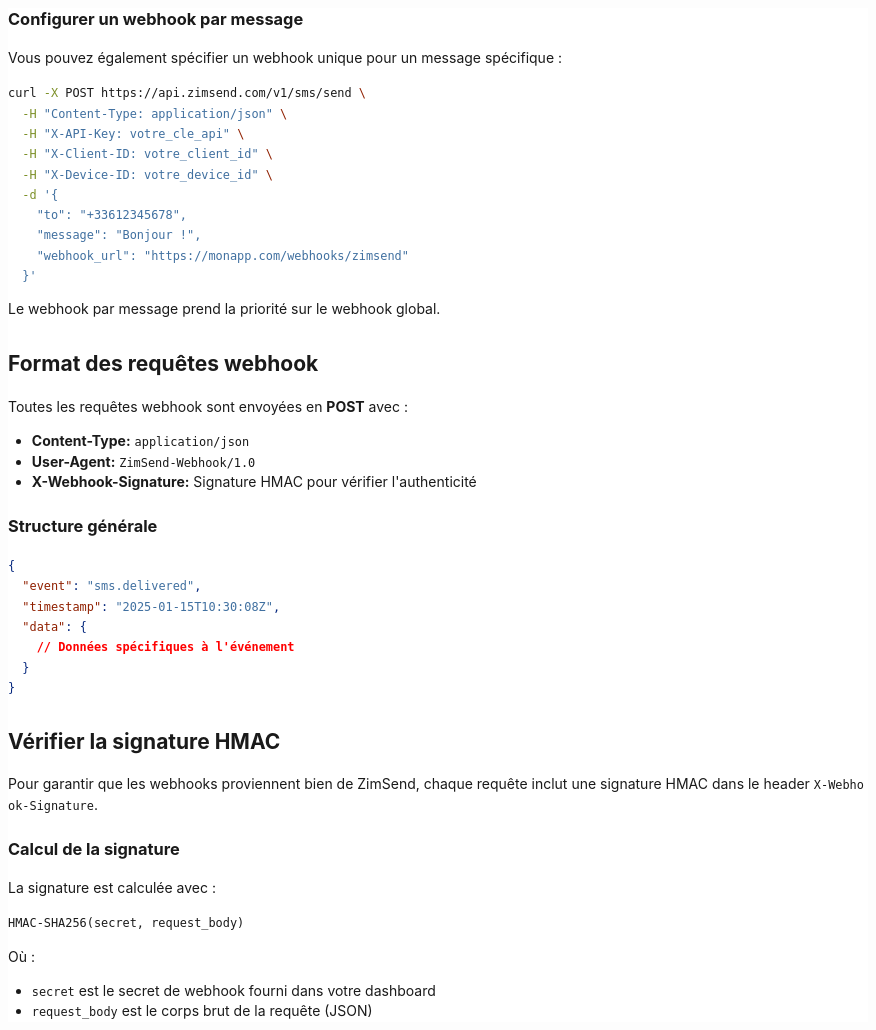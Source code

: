 ### Configurer un webhook par message

Vous pouvez également spécifier un webhook unique pour un message spécifique :

```bash
curl -X POST https://api.zimsend.com/v1/sms/send \
  -H "Content-Type: application/json" \
  -H "X-API-Key: votre_cle_api" \
  -H "X-Client-ID: votre_client_id" \
  -H "X-Device-ID: votre_device_id" \
  -d '{
    "to": "+33612345678",
    "message": "Bonjour !",
    "webhook_url": "https://monapp.com/webhooks/zimsend"
  }'
```

Le webhook par message prend la priorité sur le webhook global.

## Format des requêtes webhook

Toutes les requêtes webhook sont envoyées en **POST** avec :

- **Content-Type:** `application/json`
- **User-Agent:** `ZimSend-Webhook/1.0`
- **X-Webhook-Signature:** Signature HMAC pour vérifier l'authenticité

### Structure générale

```json
{
  "event": "sms.delivered",
  "timestamp": "2025-01-15T10:30:08Z",
  "data": {
    // Données spécifiques à l'événement
  }
}
```

## Vérifier la signature HMAC

Pour garantir que les webhooks proviennent bien de ZimSend, chaque requête inclut une signature HMAC dans le header `X-Webhook-Signature`.

### Calcul de la signature

La signature est calculée avec :

```
HMAC-SHA256(secret, request_body)
```

Où :
- `secret` est le secret de webhook fourni dans votre dashboard
- `request_body` est le corps brut de la requête (JSON)
